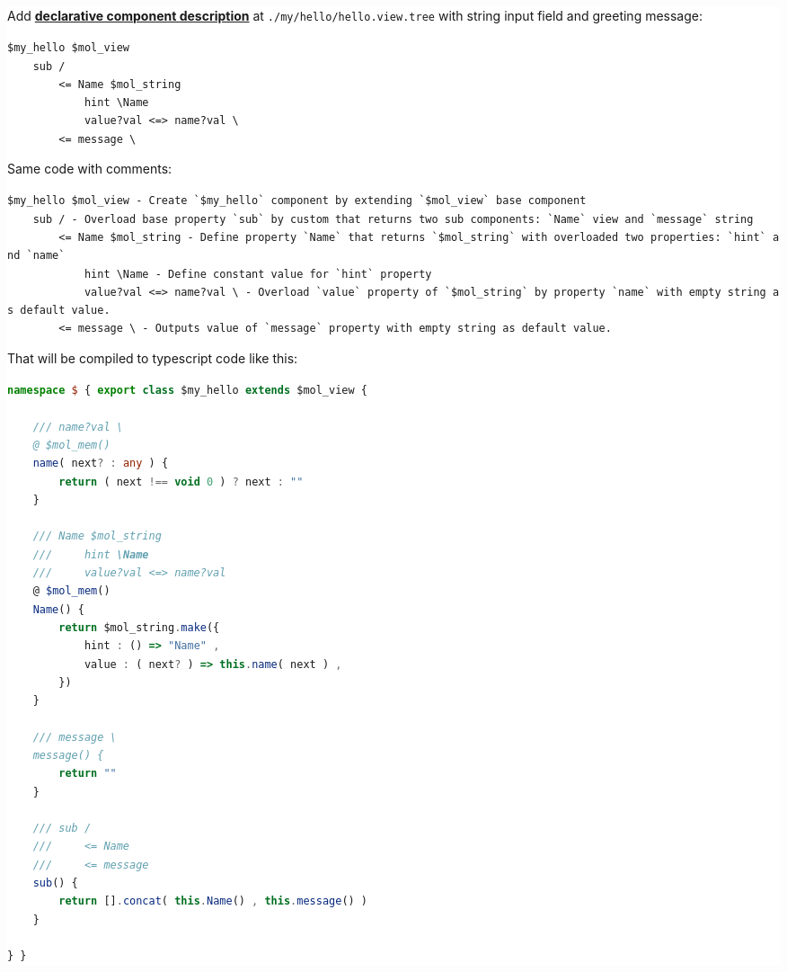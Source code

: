 Add [**declarative component description**](view) at `./my/hello/hello.view.tree` with string input field and greeting message:

```tree
$my_hello $mol_view
	sub /
		<= Name $mol_string
			hint \Name
			value?val <=> name?val \
		<= message \
```

Same code with comments:

```tree
$my_hello $mol_view - Create `$my_hello` component by extending `$mol_view` base component
	sub / - Overload base property `sub` by custom that returns two sub components: `Name` view and `message` string
		<= Name $mol_string - Define property `Name` that returns `$mol_string` with overloaded two properties: `hint` and `name`
			hint \Name - Define constant value for `hint` property
			value?val <=> name?val \ - Overload `value` property of `$mol_string` by property `name` with empty string as default value.
		<= message \ - Outputs value of `message` property with empty string as default value.
```

That will be compiled to typescript code like this:

```typescript
namespace $ { export class $my_hello extends $mol_view {

	/// name?val \
	@ $mol_mem()
	name( next? : any ) {
		return ( next !== void 0 ) ? next : ""
	}

	/// Name $mol_string 
	/// 	hint \Name
	/// 	value?val <=> name?val
	@ $mol_mem()
	Name() {
		return $mol_string.make({ 
			hint : () => "Name" ,
			value : ( next? ) => this.name( next ) ,
		})
	}

	/// message \
	message() {
		return ""
	}

	/// sub / 
	/// 	<= Name
	/// 	<= message
	sub() {
		return [].concat( this.Name() , this.message() )
	}

} }
```

